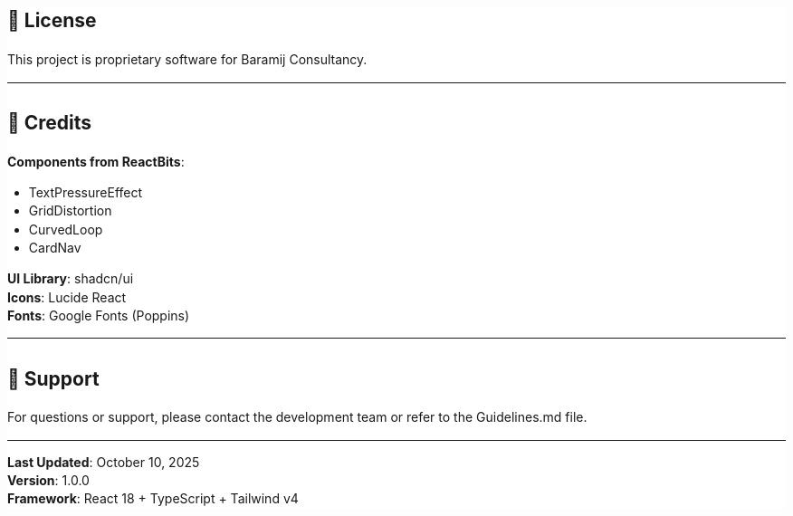 
## 📄 License

This project is proprietary software for Baramij Consultancy.

---

## 👥 Credits

**Components from ReactBits**:
- TextPressureEffect
- GridDistortion  
- CurvedLoop
- CardNav

**UI Library**: shadcn/ui  
**Icons**: Lucide React  
**Fonts**: Google Fonts (Poppins)

---

## 📧 Support

For questions or support, please contact the development team or refer to the Guidelines.md file.

---

**Last Updated**: October 10, 2025  
**Version**: 1.0.0  
**Framework**: React 18 + TypeScript + Tailwind v4
